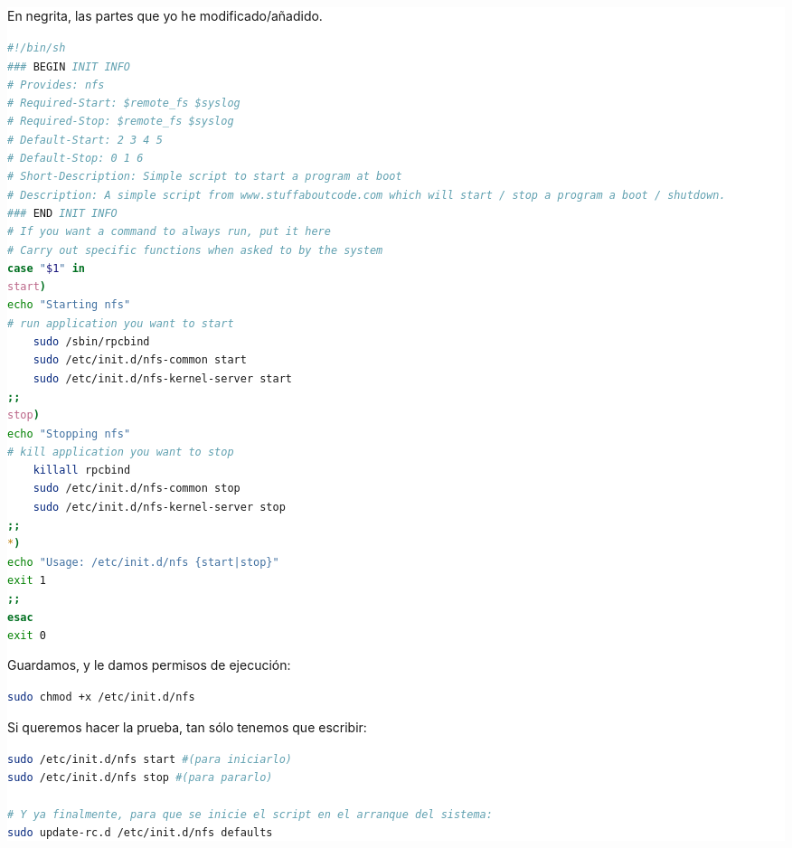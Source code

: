 En negrita, las partes que yo he modificado/añadido.

```bash
#!/bin/sh
### BEGIN INIT INFO
# Provides: nfs
# Required-Start: $remote_fs $syslog
# Required-Stop: $remote_fs $syslog
# Default-Start: 2 3 4 5
# Default-Stop: 0 1 6
# Short-Description: Simple script to start a program at boot
# Description: A simple script from www.stuffaboutcode.com which will start / stop a program a boot / shutdown.
### END INIT INFO
# If you want a command to always run, put it here
# Carry out specific functions when asked to by the system
case "$1" in
start)
echo "Starting nfs"
# run application you want to start
    sudo /sbin/rpcbind
    sudo /etc/init.d/nfs-common start
    sudo /etc/init.d/nfs-kernel-server start
;;
stop)
echo "Stopping nfs"
# kill application you want to stop
    killall rpcbind
    sudo /etc/init.d/nfs-common stop
    sudo /etc/init.d/nfs-kernel-server stop
;;
*)
echo "Usage: /etc/init.d/nfs {start|stop}"
exit 1
;;
esac
exit 0
```

Guardamos, y le damos permisos de ejecución:

```bash
sudo chmod +x /etc/init.d/nfs
```

Si queremos hacer la prueba, tan sólo tenemos que escribir:

```bash
sudo /etc/init.d/nfs start #(para iniciarlo)
sudo /etc/init.d/nfs stop #(para pararlo)

# Y ya finalmente, para que se inicie el script en el arranque del sistema:
sudo update-rc.d /etc/init.d/nfs defaults
```
